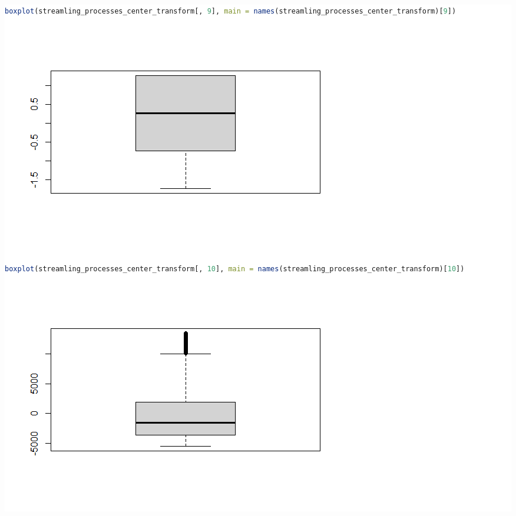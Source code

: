 ``` r
boxplot(streamling_processes_center_transform[, 9], main = names(streamling_processes_center_transform)[9])
```

![](Acers_Project_files/figure-gfm/Your%20eighteenth%20Code%20Chunk-21.png)

``` r
boxplot(streamling_processes_center_transform[, 10], main = names(streamling_processes_center_transform)[10])
```

![](Acers_Project_files/figure-gfm/Your%20eighteenth%20Code%20Chunk-22.png)
